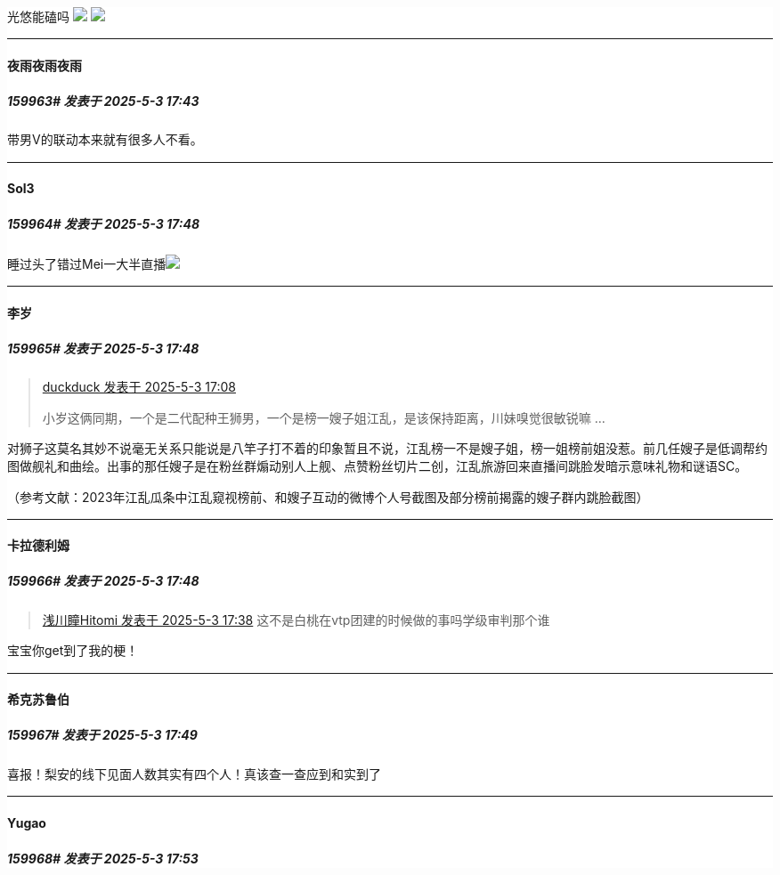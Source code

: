 光悠能磕吗
<img src="https://p.sda1.dev/23/4cdda4479d0225f6b392603843d154a5/image.jpg" referrerpolicy="no-referrer">
<img src="https://p.sda1.dev/23/56da1ac07b60b149a1fb2f184e95ceef/image.jpg" referrerpolicy="no-referrer">

*****

####  夜雨夜雨夜雨  
##### 159963#       发表于 2025-5-3 17:43

带男V的联动本来就有很多人不看。


*****

####  Sol3  
##### 159964#       发表于 2025-5-3 17:48

睡过头了错过Mei一大半直播<img src="https://static.stage1st.com/image/smiley/face2017/020.png" referrerpolicy="no-referrer">

*****

####  李岁  
##### 159965#       发表于 2025-5-3 17:48

<blockquote><a href="httphttps://stage1st.com/2b/forum.php?mod=redirect&amp;goto=findpost&amp;pid=67777165&amp;ptid=2184782" target="_blank">duckduck 发表于 2025-5-3 17:08</a>

小岁这俩同期，一个是二代配种王狮男，一个是榜一嫂子姐江乱，是该保持距离，川妹嗅觉很敏锐嘛 ...</blockquote>
对狮子这莫名其妙不说毫无关系只能说是八竿子打不着的印象暂且不说，江乱榜一不是嫂子姐，榜一姐榜前姐没惹。前几任嫂子是低调帮约图做舰礼和曲绘。出事的那任嫂子是在粉丝群煽动别人上舰、点赞粉丝切片二创，江乱旅游回来直播间跳脸发暗示意味礼物和谜语SC。

（参考文献：2023年江乱瓜条中江乱窥视榜前、和嫂子互动的微博个人号截图及部分榜前揭露的嫂子群内跳脸截图）

*****

####  卡拉德利姆  
##### 159966#       发表于 2025-5-3 17:48

<blockquote><a href="httphttps://stage1st.com/2b/forum.php?mod=redirect&amp;goto=findpost&amp;pid=67777227&amp;ptid=2184782" target="_blank">浅川瞳Hitomi 发表于 2025-5-3 17:38</a>
这不是白桃在vtp团建的时候做的事吗学级审判那个谁</blockquote>
宝宝你get到了我的梗！

*****

####  希克苏鲁伯  
##### 159967#       发表于 2025-5-3 17:49

喜报！梨安的线下见面人数其实有四个人！真该查一查应到和实到了


*****

####  Yugao  
##### 159968#       发表于 2025-5-3 17:53

